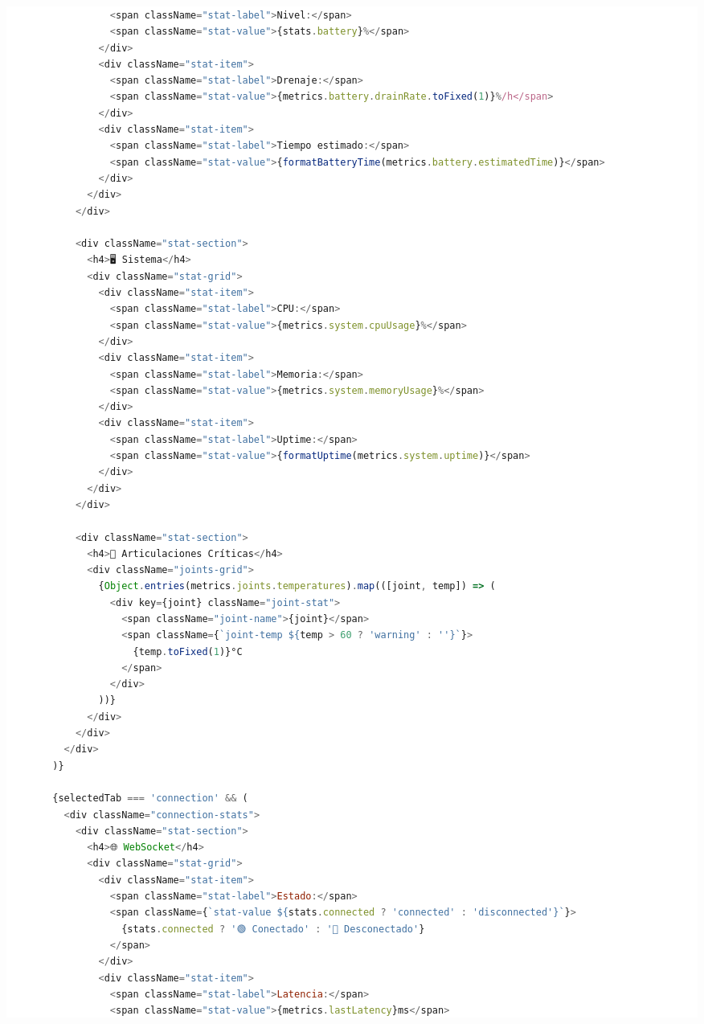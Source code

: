 ```javascript
                  <span className="stat-label">Nivel:</span>
                  <span className="stat-value">{stats.battery}%</span>
                </div>
                <div className="stat-item">
                  <span className="stat-label">Drenaje:</span>
                  <span className="stat-value">{metrics.battery.drainRate.toFixed(1)}%/h</span>
                </div>
                <div className="stat-item">
                  <span className="stat-label">Tiempo estimado:</span>
                  <span className="stat-value">{formatBatteryTime(metrics.battery.estimatedTime)}</span>
                </div>
              </div>
            </div>
            
            <div className="stat-section">
              <h4>🖥️ Sistema</h4>
              <div className="stat-grid">
                <div className="stat-item">
                  <span className="stat-label">CPU:</span>
                  <span className="stat-value">{metrics.system.cpuUsage}%</span>
                </div>
                <div className="stat-item">
                  <span className="stat-label">Memoria:</span>
                  <span className="stat-value">{metrics.system.memoryUsage}%</span>
                </div>
                <div className="stat-item">
                  <span className="stat-label">Uptime:</span>
                  <span className="stat-value">{formatUptime(metrics.system.uptime)}</span>
                </div>
              </div>
            </div>
            
            <div className="stat-section">
              <h4>🦾 Articulaciones Críticas</h4>
              <div className="joints-grid">
                {Object.entries(metrics.joints.temperatures).map(([joint, temp]) => (
                  <div key={joint} className="joint-stat">
                    <span className="joint-name">{joint}</span>
                    <span className={`joint-temp ${temp > 60 ? 'warning' : ''}`}>
                      {temp.toFixed(1)}°C
                    </span>
                  </div>
                ))}
              </div>
            </div>
          </div>
        )}
        
        {selectedTab === 'connection' && (
          <div className="connection-stats">
            <div className="stat-section">
              <h4>🌐 WebSocket</h4>
              <div className="stat-grid">
                <div className="stat-item">
                  <span className="stat-label">Estado:</span>
                  <span className={`stat-value ${stats.connected ? 'connected' : 'disconnected'}`}>
                    {stats.connected ? '🟢 Conectado' : '🔴 Desconectado'}
                  </span>
                </div>
                <div className="stat-item">
                  <span className="stat-label">Latencia:</span>
                  <span className="stat-value">{metrics.lastLatency}ms</span>
```